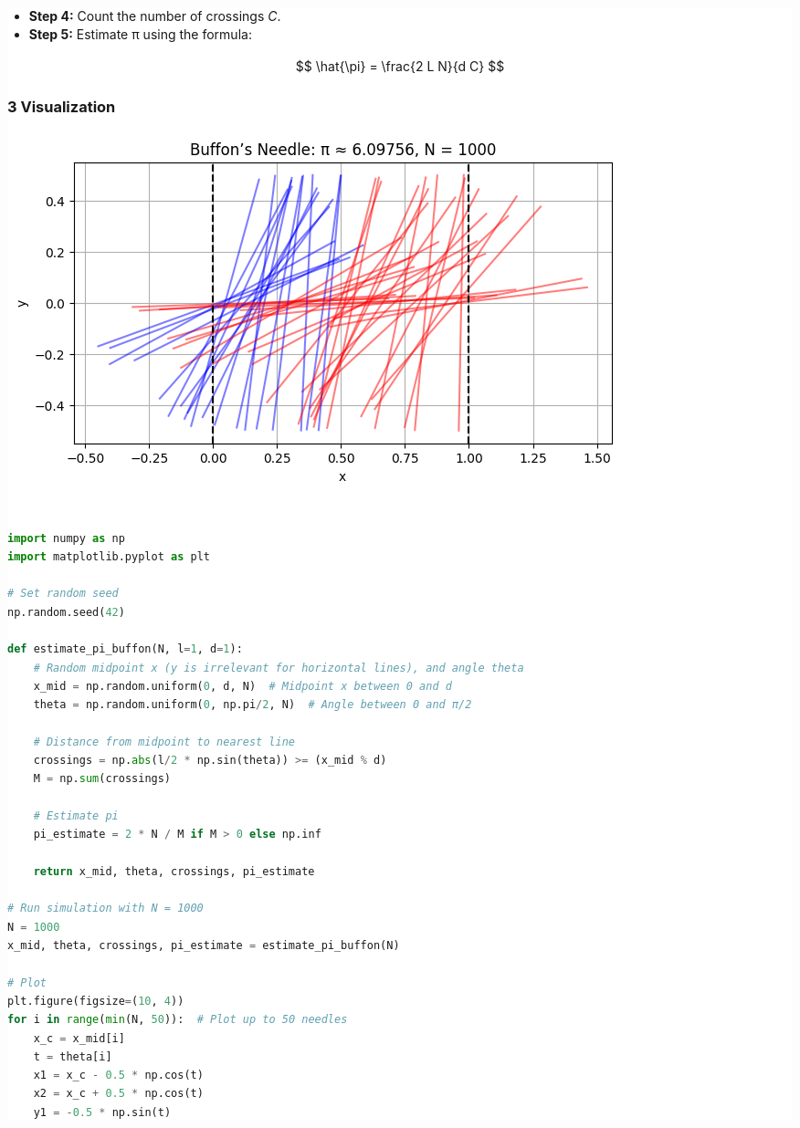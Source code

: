 - **Step 4:** Count the number of crossings $C$.
- **Step 5:** Estimate π using the formula:

$$
\hat{\pi} = \frac{2 L N}{d C}
$$


### 3 Visualization
![alt text](image-9.png)

```python

import numpy as np
import matplotlib.pyplot as plt

# Set random seed
np.random.seed(42)

def estimate_pi_buffon(N, l=1, d=1):
    # Random midpoint x (y is irrelevant for horizontal lines), and angle theta
    x_mid = np.random.uniform(0, d, N)  # Midpoint x between 0 and d
    theta = np.random.uniform(0, np.pi/2, N)  # Angle between 0 and π/2
    
    # Distance from midpoint to nearest line
    crossings = np.abs(l/2 * np.sin(theta)) >= (x_mid % d)
    M = np.sum(crossings)
    
    # Estimate pi
    pi_estimate = 2 * N / M if M > 0 else np.inf
    
    return x_mid, theta, crossings, pi_estimate

# Run simulation with N = 1000
N = 1000
x_mid, theta, crossings, pi_estimate = estimate_pi_buffon(N)

# Plot
plt.figure(figsize=(10, 4))
for i in range(min(N, 50)):  # Plot up to 50 needles
    x_c = x_mid[i]
    t = theta[i]
    x1 = x_c - 0.5 * np.cos(t)
    x2 = x_c + 0.5 * np.cos(t)
    y1 = -0.5 * np.sin(t)
```